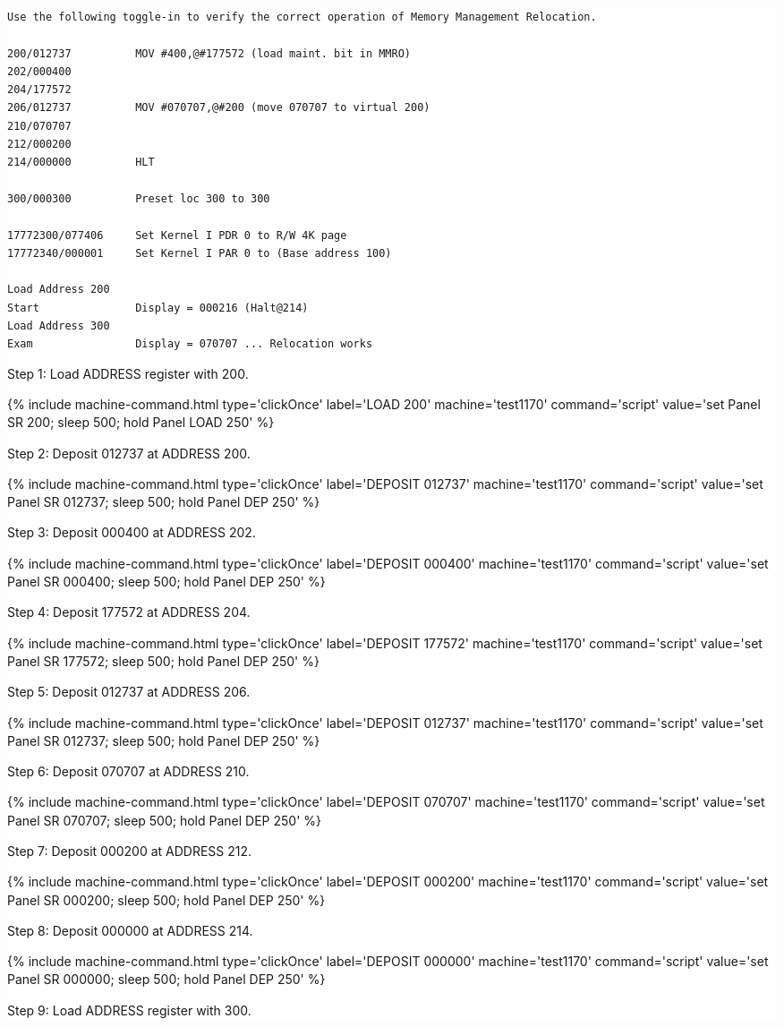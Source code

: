 	Use the following toggle-in to verify the correct operation of Memory Management Relocation.
	
	200/012737          MOV #400,@#177572 (load maint. bit in MMRO)
	202/000400
	204/177572
	206/012737          MOV #070707,@#200 (move 070707 to virtual 200)
	210/070707
	212/000200
	214/000000          HLT
	
	300/000300          Preset loc 300 to 300
	
	17772300/077406     Set Kernel I PDR 0 to R/W 4K page
	17772340/000001     Set Kernel I PAR 0 to (Base address 100)
	
	Load Address 200
	Start               Display = 000216 (Halt@214)
	Load Address 300
	Exam                Display = 070707 ... Relocation works

Step 1: Load ADDRESS register with 200.

{% include machine-command.html type='clickOnce' label='LOAD 200' machine='test1170' command='script' value='set Panel SR 200; sleep 500; hold Panel LOAD 250' %}

Step 2: Deposit 012737 at ADDRESS 200.

{% include machine-command.html type='clickOnce' label='DEPOSIT 012737' machine='test1170' command='script' value='set Panel SR 012737; sleep 500; hold Panel DEP 250' %}

Step 3: Deposit 000400 at ADDRESS 202.

{% include machine-command.html type='clickOnce' label='DEPOSIT 000400' machine='test1170' command='script' value='set Panel SR 000400; sleep 500; hold Panel DEP 250' %}

Step 4: Deposit 177572 at ADDRESS 204.

{% include machine-command.html type='clickOnce' label='DEPOSIT 177572' machine='test1170' command='script' value='set Panel SR 177572; sleep 500; hold Panel DEP 250' %}

Step 5: Deposit 012737 at ADDRESS 206.

{% include machine-command.html type='clickOnce' label='DEPOSIT 012737' machine='test1170' command='script' value='set Panel SR 012737; sleep 500; hold Panel DEP 250' %}

Step 6: Deposit 070707 at ADDRESS 210.

{% include machine-command.html type='clickOnce' label='DEPOSIT 070707' machine='test1170' command='script' value='set Panel SR 070707; sleep 500; hold Panel DEP 250' %}

Step 7: Deposit 000200 at ADDRESS 212.

{% include machine-command.html type='clickOnce' label='DEPOSIT 000200' machine='test1170' command='script' value='set Panel SR 000200; sleep 500; hold Panel DEP 250' %}

Step 8: Deposit 000000 at ADDRESS 214.

{% include machine-command.html type='clickOnce' label='DEPOSIT 000000' machine='test1170' command='script' value='set Panel SR 000000; sleep 500; hold Panel DEP 250' %}

Step 9: Load ADDRESS register with 300.
